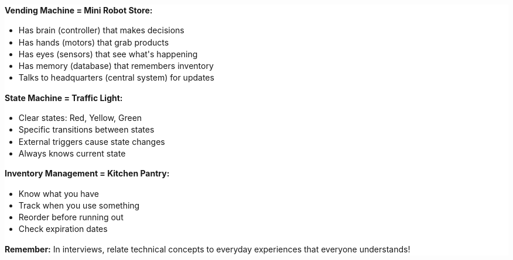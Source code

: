 **Vending Machine = Mini Robot Store:**
- Has brain (controller) that makes decisions
- Has hands (motors) that grab products
- Has eyes (sensors) that see what's happening
- Has memory (database) that remembers inventory
- Talks to headquarters (central system) for updates

**State Machine = Traffic Light:**
- Clear states: Red, Yellow, Green
- Specific transitions between states
- External triggers cause state changes
- Always knows current state

**Inventory Management = Kitchen Pantry:**
- Know what you have
- Track when you use something
- Reorder before running out
- Check expiration dates

**Remember:** In interviews, relate technical concepts to everyday experiences that everyone understands!